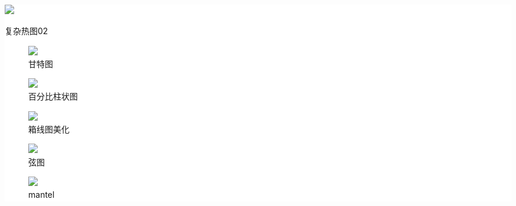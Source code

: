 <a href="http://mp.weixin.qq.com/s?__biz=MzkzMDE4NTc5NA==&amp;mid=2247486439&amp;idx=1&amp;sn=6b8e9b003076a514158d2c3ad4586057&amp;chksm=c27f5ccaf508d5dc6c954d8e3bdafef94708f0ad7c538245d11fa583cac7b1aa0bdaeb16adfb&amp;scene=21#wechat_redirect" data-linktype="1"><span><img data-ratio="0.43021529324424646" data-src="https://mmbiz.qpic.cn/mmbiz_png/tHXjIUmmhG6WNU0NvkrVrUib66lCkia7ydkmVJGuXP9ibLibCRzXU4EcMIffiaibWbMZ7jm9GOScMj9j4VaGTXjcWONA/640?wx_fmt=png" data-type="png" data-w="2694" src="https://mmbiz.qpic.cn/mmbiz_png/tHXjIUmmhG6WNU0NvkrVrUib66lCkia7ydkmVJGuXP9ibLibCRzXU4EcMIffiaibWbMZ7jm9GOScMj9j4VaGTXjcWONA/640?wx_fmt=png"></span></a><figcaption><span></span>复杂热图02</figcaption></figure><figure data-tool="mdnice编辑器"><a href="http://mp.weixin.qq.com/s?__biz=MzkzMDE4NTc5NA==&amp;mid=2247487326&amp;idx=1&amp;sn=5b440cbaa970bb1bc7562231973f48e5&amp;chksm=c27f5873f508d165dc39d083140b1953dca44935984cc28534d163ac38b49509598ae46b3040&amp;scene=21#wechat_redirect" data-linktype="1"><span><img data-ratio="0.43250950570342206" data-src="https://mmbiz.qpic.cn/mmbiz_png/tHXjIUmmhG6WNU0NvkrVrUib66lCkia7ydNRpyKcZv7uvHib1Nu0BJ6VY9MqKkJl6MYjbuvFuoeMsvvp18OeqalHA/640?wx_fmt=png" data-type="png" data-w="3156" src="https://mmbiz.qpic.cn/mmbiz_png/tHXjIUmmhG6WNU0NvkrVrUib66lCkia7ydNRpyKcZv7uvHib1Nu0BJ6VY9MqKkJl6MYjbuvFuoeMsvvp18OeqalHA/640?wx_fmt=png"></span></a><figcaption><span></span>甘特图</figcaption></figure><figure data-tool="mdnice编辑器"><a href="http://mp.weixin.qq.com/s?__biz=MzkzMDE4NTc5NA==&amp;mid=2247488111&amp;idx=1&amp;sn=191da67c064db254edfa99c119a28b59&amp;chksm=c27f4542f508cc5441a60e8d7eb63ec387a69a8ee6052dbaa47250cfed75a59ff983d2bde8cc&amp;scene=21#wechat_redirect" data-linktype="1"><span><img data-ratio="0.43571693219711005" data-src="https://mmbiz.qpic.cn/mmbiz_png/tHXjIUmmhG6WNU0NvkrVrUib66lCkia7ydZicEyphpj2zzffXBmK40oTGKpXE9avZ9jBht29tibCYNpvqfAHocRGHQ/640?wx_fmt=png" data-type="png" data-w="2699" src="https://mmbiz.qpic.cn/mmbiz_png/tHXjIUmmhG6WNU0NvkrVrUib66lCkia7ydZicEyphpj2zzffXBmK40oTGKpXE9avZ9jBht29tibCYNpvqfAHocRGHQ/640?wx_fmt=png"></span></a><figcaption><span></span>百分比柱状图</figcaption></figure><figure data-tool="mdnice编辑器"><a href="http://mp.weixin.qq.com/s?__biz=MzkzMDE4NTc5NA==&amp;mid=2247487891&amp;idx=1&amp;sn=3c299b31a0ab423e9e61b04d63876dbd&amp;chksm=c27f46bef508cfa8b72d8d23400ae55523eda343c183610933e266d522c15523be99b624a226&amp;scene=21#wechat_redirect" data-linktype="1"><span><img data-ratio="0.4318013343217198" data-src="https://mmbiz.qpic.cn/mmbiz_png/tHXjIUmmhG6WNU0NvkrVrUib66lCkia7yd9XfGBbCp9BPlwmwBEV5y2aWUt6JBoHE5KrzomlMpudicwWPV6DabOsg/640?wx_fmt=png" data-type="png" data-w="2698" src="https://mmbiz.qpic.cn/mmbiz_png/tHXjIUmmhG6WNU0NvkrVrUib66lCkia7yd9XfGBbCp9BPlwmwBEV5y2aWUt6JBoHE5KrzomlMpudicwWPV6DabOsg/640?wx_fmt=png"></span></a><figcaption><span></span>箱线图美化</figcaption></figure><figure data-tool="mdnice编辑器"><a href="http://mp.weixin.qq.com/s?__biz=MzkzMDE4NTc5NA==&amp;mid=2247485791&amp;idx=1&amp;sn=015a62410d5b7cad1a014e2ed42d0210&amp;chksm=c27f5e72f508d7644931dcb14bf0ae334f6ec2df635a26673fa49882264765493738b969c727&amp;scene=21#wechat_redirect" data-linktype="1"><span><img data-ratio="0.43205574912891986" data-src="https://mmbiz.qpic.cn/mmbiz_png/tHXjIUmmhG6WNU0NvkrVrUib66lCkia7ydEiaBunEK6EsemnGBAvEqsTfjCPbw80xoZrq4SkkVWYaOCcpEOCUHW6A/640?wx_fmt=png" data-type="png" data-w="3157" src="https://mmbiz.qpic.cn/mmbiz_png/tHXjIUmmhG6WNU0NvkrVrUib66lCkia7ydEiaBunEK6EsemnGBAvEqsTfjCPbw80xoZrq4SkkVWYaOCcpEOCUHW6A/640?wx_fmt=png"></span></a><figcaption><span></span>弦图</figcaption></figure><figure data-tool="mdnice编辑器"><a href="http://mp.weixin.qq.com/s?__biz=MzkzMDE4NTc5NA==&amp;mid=2247486814&amp;idx=1&amp;sn=5d22f637d2f8276a8b27df6873730561&amp;chksm=c27f5a73f508d365f1409c29513ff30c4ac7f46d4832c960d12da74e6e8bf89f63d298696d30&amp;scene=21#wechat_redirect" data-linktype="1"><span><img data-ratio="0.43391442155309035" data-src="https://mmbiz.qpic.cn/mmbiz_png/tHXjIUmmhG6WNU0NvkrVrUib66lCkia7ydVGmjDICqqNS48FuqtibMicayVru7S9SSIQEfibLANe7IcgAQicQLExeG4A/640?wx_fmt=png" data-type="png" data-w="3155" src="https://mmbiz.qpic.cn/mmbiz_png/tHXjIUmmhG6WNU0NvkrVrUib66lCkia7ydVGmjDICqqNS48FuqtibMicayVru7S9SSIQEfibLANe7IcgAQicQLExeG4A/640?wx_fmt=png"></span></a><figcaption><span></span>mantel